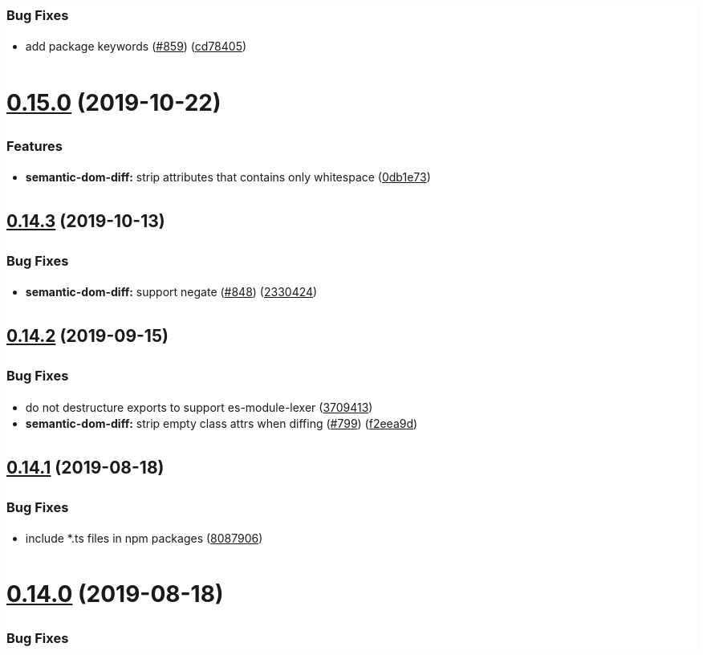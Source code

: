 ### Bug Fixes

- add package keywords ([#859](https://github.com/open-wc/open-wc/issues/859)) ([cd78405](https://github.com/open-wc/open-wc/commit/cd78405))

# [0.15.0](https://github.com/open-wc/open-wc/compare/@open-wc/semantic-dom-diff@0.14.3...@open-wc/semantic-dom-diff@0.15.0) (2019-10-22)

### Features

- **semantic-dom-diff:** strip attributes that contains only whitespace ([0db1e73](https://github.com/open-wc/open-wc/commit/0db1e73))

## [0.14.3](https://github.com/open-wc/open-wc/compare/@open-wc/semantic-dom-diff@0.14.2...@open-wc/semantic-dom-diff@0.14.3) (2019-10-13)

### Bug Fixes

- **semantic-dom-diff:** support negate ([#848](https://github.com/open-wc/open-wc/issues/848)) ([2330424](https://github.com/open-wc/open-wc/commit/2330424))

## [0.14.2](https://github.com/open-wc/open-wc/compare/@open-wc/semantic-dom-diff@0.14.1...@open-wc/semantic-dom-diff@0.14.2) (2019-09-15)

### Bug Fixes

- do not destructure exports to support es-module-lexer ([3709413](https://github.com/open-wc/open-wc/commit/3709413))
- **semantic-dom-diff:** strip empty class attrs when diffing ([#799](https://github.com/open-wc/open-wc/issues/799)) ([f2eea9d](https://github.com/open-wc/open-wc/commit/f2eea9d))

## [0.14.1](https://github.com/open-wc/open-wc/compare/@open-wc/semantic-dom-diff@0.14.0...@open-wc/semantic-dom-diff@0.14.1) (2019-08-18)

### Bug Fixes

- include \*.ts files in npm packages ([8087906](https://github.com/open-wc/open-wc/commit/8087906))

# [0.14.0](https://github.com/open-wc/open-wc/compare/@open-wc/semantic-dom-diff@0.13.21...@open-wc/semantic-dom-diff@0.14.0) (2019-08-18)

### Bug Fixes
